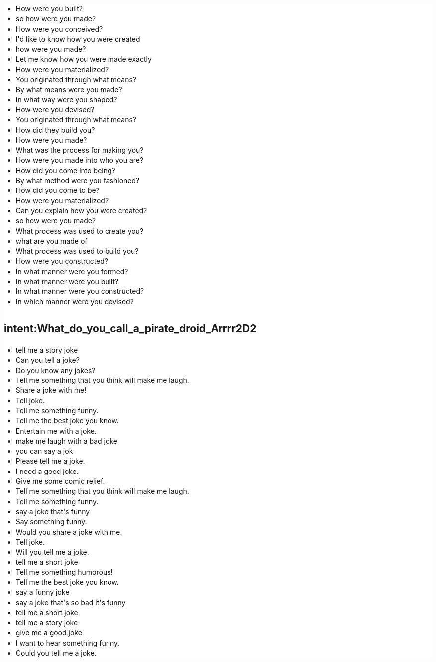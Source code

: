- How were you built?
- so how were you made?
- How were you conceived?
- I'd like to know how you were created
- how were you made?
- Let me know how you were made exactly
- How were you materialized?
- You originated through what means?
- By what means were you made?
- In what way were you shaped?
- How were you devised?
- You originated through what means?
- How did they build you?
- How were you made?
- What was the process for making you?
- How were you made into who you are?
- How did you come into being?
- By what method were you fashioned?
- How did you come to be?
- How were you materialized?
- Can you explain how you were created?
- so how were you made?
- What process was used to create you?
- what are you made of
- What process was used to build you?
- How were you constructed?
- In what manner were you formed?
- In what manner were you built?
- In what manner were you constructed?
- In which manner were you devised?

## intent:What_do_you_call_a_pirate_droid_Arrrr2D2
- tell me a story joke
- Can you tell a joke?
- Do you know any jokes?
- Tell me something that you think will make me laugh.
- Share a joke with me!
- Tell joke.
- Tell me something funny.
- Tell me the best joke you know.
- Entertain me with a joke.
- make me laugh with a bad joke
- you can say a jok
- Please tell me a joke.
- I need a good joke.
- Give me some comic relief.
- Tell me something that you think will make me laugh.
- Tell me something funny.
- say a joke that's funny
- Say something funny.
- Would you share a joke with me.
- Tell joke.
- Will you tell me a joke.
- tell me a short joke
- Tell me something humorous!
- Tell me the best joke you know.
- say a funny joke
- say a joke that's so bad it's funny
- tell me a short joke
- tell me a story joke
- give me a good joke
- I want to hear something funny.
- Could you tell me a joke.